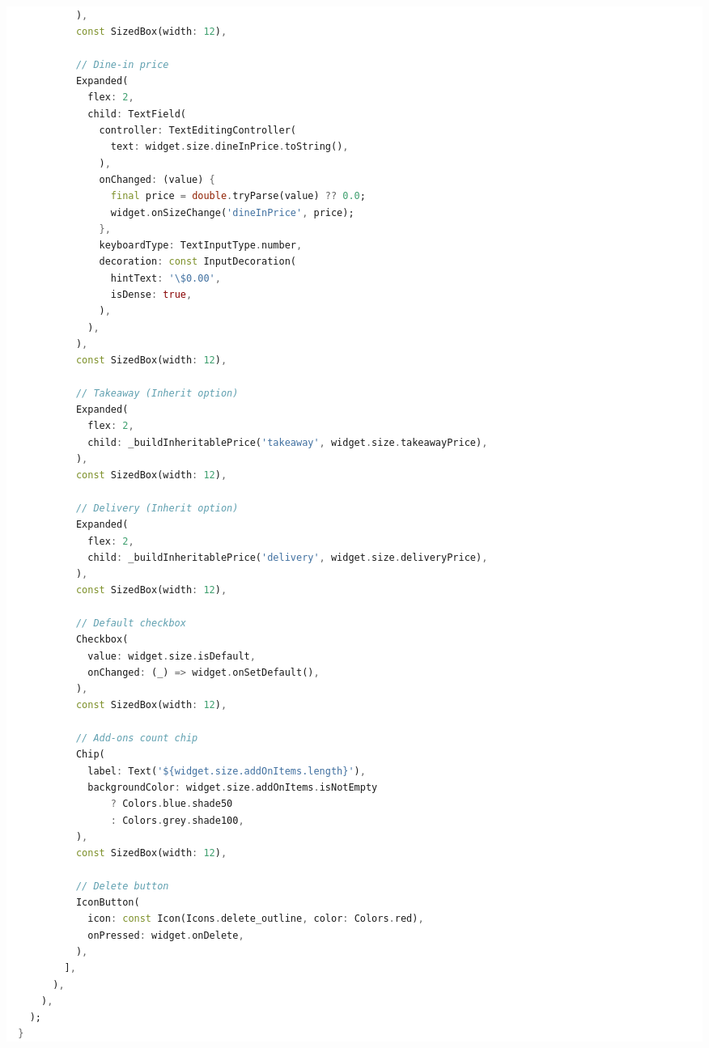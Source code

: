 ```dart
            ),
            const SizedBox(width: 12),
            
            // Dine-in price
            Expanded(
              flex: 2,
              child: TextField(
                controller: TextEditingController(
                  text: widget.size.dineInPrice.toString(),
                ),
                onChanged: (value) {
                  final price = double.tryParse(value) ?? 0.0;
                  widget.onSizeChange('dineInPrice', price);
                },
                keyboardType: TextInputType.number,
                decoration: const InputDecoration(
                  hintText: '\$0.00',
                  isDense: true,
                ),
              ),
            ),
            const SizedBox(width: 12),
            
            // Takeaway (Inherit option)
            Expanded(
              flex: 2,
              child: _buildInheritablePrice('takeaway', widget.size.takeawayPrice),
            ),
            const SizedBox(width: 12),
            
            // Delivery (Inherit option)
            Expanded(
              flex: 2,
              child: _buildInheritablePrice('delivery', widget.size.deliveryPrice),
            ),
            const SizedBox(width: 12),
            
            // Default checkbox
            Checkbox(
              value: widget.size.isDefault,
              onChanged: (_) => widget.onSetDefault(),
            ),
            const SizedBox(width: 12),
            
            // Add-ons count chip
            Chip(
              label: Text('${widget.size.addOnItems.length}'),
              backgroundColor: widget.size.addOnItems.isNotEmpty
                  ? Colors.blue.shade50
                  : Colors.grey.shade100,
            ),
            const SizedBox(width: 12),
            
            // Delete button
            IconButton(
              icon: const Icon(Icons.delete_outline, color: Colors.red),
              onPressed: widget.onDelete,
            ),
          ],
        ),
      ),
    );
  }
```
